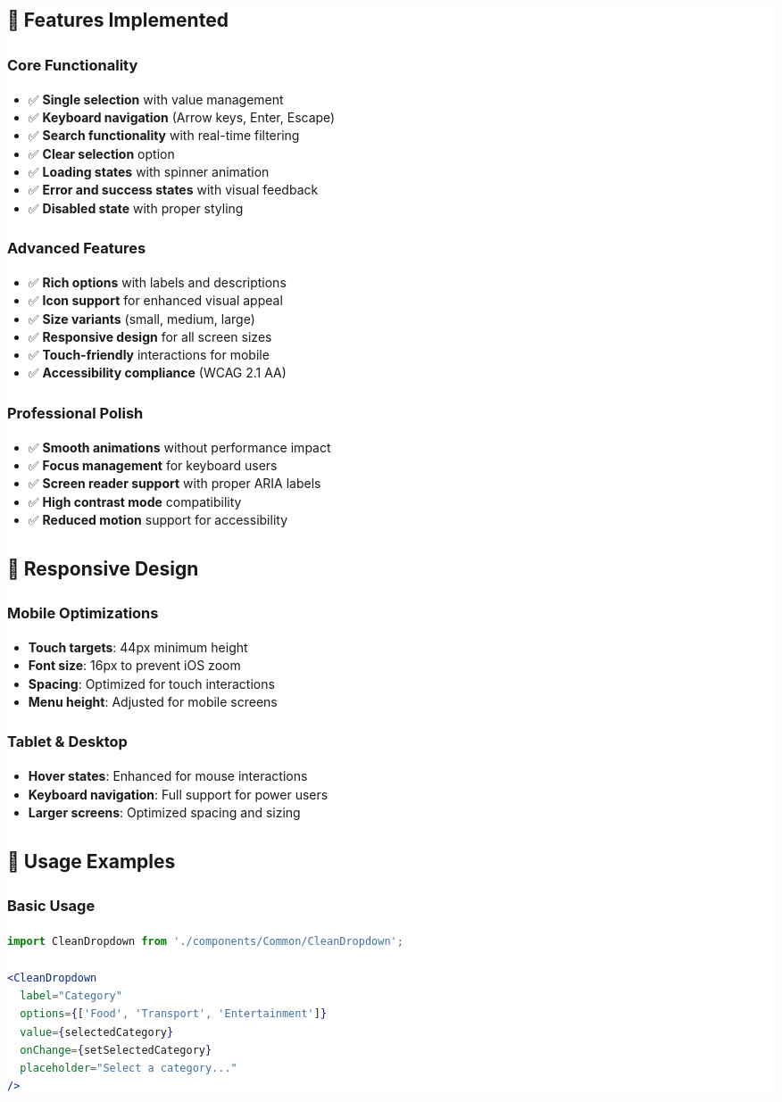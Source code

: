 ## 🚀 Features Implemented

### **Core Functionality**
- ✅ **Single selection** with value management
- ✅ **Keyboard navigation** (Arrow keys, Enter, Escape)
- ✅ **Search functionality** with real-time filtering
- ✅ **Clear selection** option
- ✅ **Loading states** with spinner animation
- ✅ **Error and success states** with visual feedback
- ✅ **Disabled state** with proper styling

### **Advanced Features**
- ✅ **Rich options** with labels and descriptions
- ✅ **Icon support** for enhanced visual appeal
- ✅ **Size variants** (small, medium, large)
- ✅ **Responsive design** for all screen sizes
- ✅ **Touch-friendly** interactions for mobile
- ✅ **Accessibility compliance** (WCAG 2.1 AA)

### **Professional Polish**
- ✅ **Smooth animations** without performance impact
- ✅ **Focus management** for keyboard users
- ✅ **Screen reader support** with proper ARIA labels
- ✅ **High contrast mode** compatibility
- ✅ **Reduced motion** support for accessibility

## 📱 Responsive Design

### **Mobile Optimizations**
- **Touch targets**: 44px minimum height
- **Font size**: 16px to prevent iOS zoom
- **Spacing**: Optimized for touch interactions
- **Menu height**: Adjusted for mobile screens

### **Tablet & Desktop**
- **Hover states**: Enhanced for mouse interactions
- **Keyboard navigation**: Full support for power users
- **Larger screens**: Optimized spacing and sizing

## 🎯 Usage Examples

### **Basic Usage**
```jsx
import CleanDropdown from './components/Common/CleanDropdown';

<CleanDropdown
  label="Category"
  options={['Food', 'Transport', 'Entertainment']}
  value={selectedCategory}
  onChange={setSelectedCategory}
  placeholder="Select a category..."
/>
```
